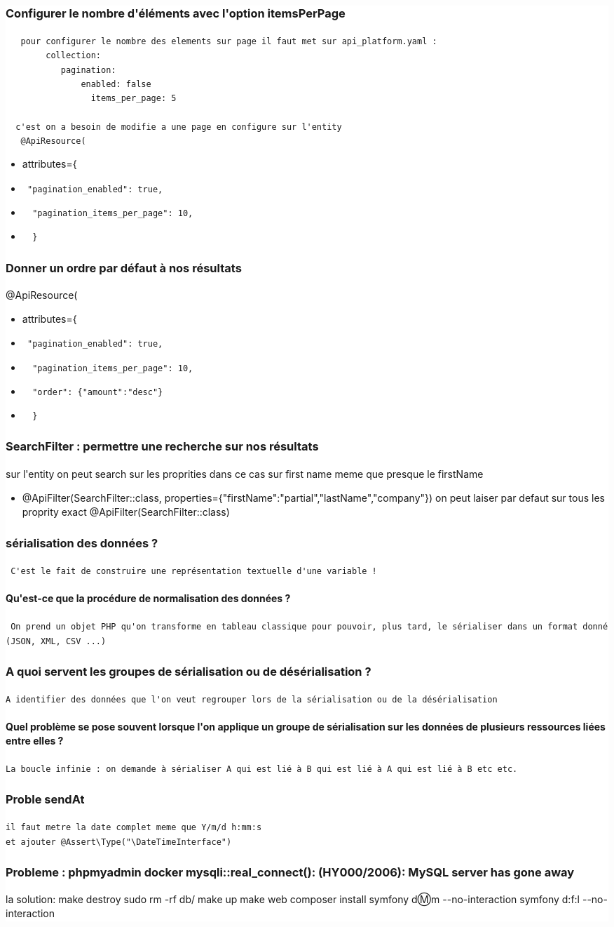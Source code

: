 ### Configurer le nombre d'éléments avec l'option itemsPerPage
       pour configurer le nombre des elements sur page il faut met sur api_platform.yaml :
            collection:
               pagination:
                   enabled: false
                     items_per_page: 5

      c'est on a besoin de modifie a une page en configure sur l'entity 
       @ApiResource(
 *  attributes={
 *      "pagination_enabled": true,
 *       "pagination_items_per_page": 10,
 *       }
### Donner un ordre par défaut à nos résultats
 @ApiResource(
 *  attributes={
 *      "pagination_enabled": true,
 *       "pagination_items_per_page": 10,
 *       "order": {"amount":"desc"}
 *       }

### SearchFilter : permettre une recherche sur nos résultats
sur l'entity on peut search sur les proprities dans ce cas sur first name meme que presque le firstName 
 * @ApiFilter(SearchFilter::class, properties={"firstName":"partial","lastName","company"})
 on peut laiser par defaut sur tous les proprity exact
 @ApiFilter(SearchFilter::class)
 ### sérialisation des données ?
     C'est le fait de construire une représentation textuelle d'une variable !
      
    
#### Qu'est-ce que la procédure de normalisation des données ?
     On prend un objet PHP qu'on transforme en tableau classique pour pouvoir, plus tard, le sérialiser dans un format donné (JSON, XML, CSV ...)
### A quoi servent les groupes de sérialisation ou de désérialisation ?
    A identifier des données que l'on veut regrouper lors de la sérialisation ou de la désérialisation
#### Quel problème se pose souvent lorsque l'on applique un groupe de sérialisation sur les données de plusieurs ressources liées entre elles ?
    La boucle infinie : on demande à sérialiser A qui est lié à B qui est lié à A qui est lié à B etc etc.

### Proble sendAt 
    il faut metre la date complet meme que Y/m/d h:mm:s
    et ajouter @Assert\Type("\DateTimeInterface")
### Probleme : phpmyadmin docker mysqli::real_connect(): (HY000/2006): MySQL server has gone away 
la solution:
make destroy
sudo rm -rf db/
make up
make web
composer install
symfony d:m:m --no-interaction
symfony d:f:l --no-interaction
